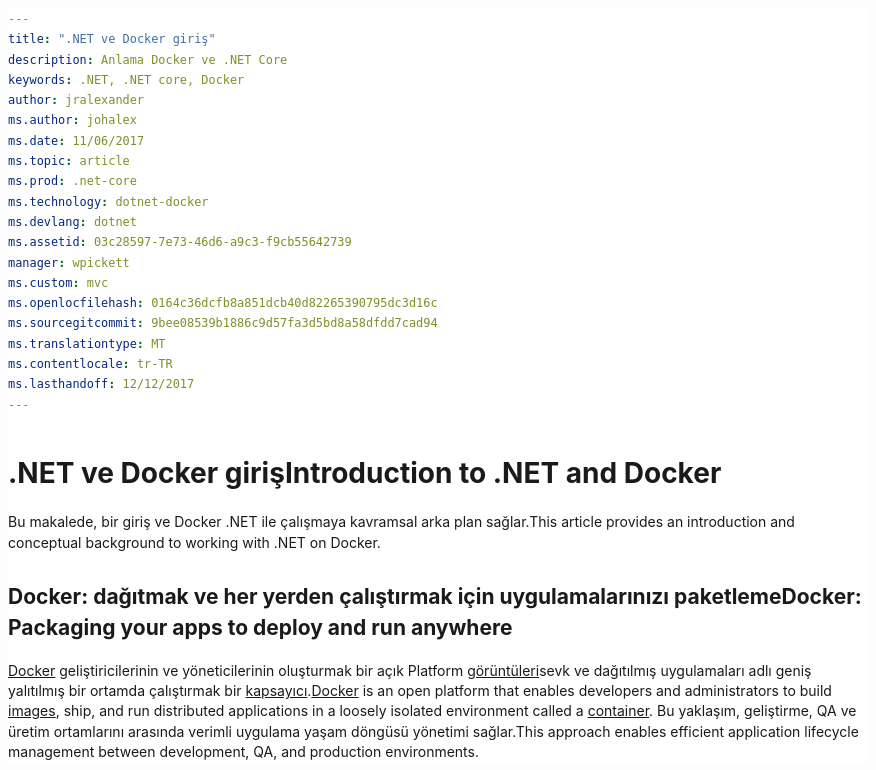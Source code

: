 ```yaml
---
title: ".NET ve Docker giriş"
description: Anlama Docker ve .NET Core
keywords: .NET, .NET core, Docker
author: jralexander
ms.author: johalex
ms.date: 11/06/2017
ms.topic: article
ms.prod: .net-core
ms.technology: dotnet-docker
ms.devlang: dotnet
ms.assetid: 03c28597-7e73-46d6-a9c3-f9cb55642739
manager: wpickett
ms.custom: mvc
ms.openlocfilehash: 0164c36dcfb8a851dcb40d82265390795dc3d16c
ms.sourcegitcommit: 9bee08539b1886c9d57fa3d5bd8a58dfdd7cad94
ms.translationtype: MT
ms.contentlocale: tr-TR
ms.lasthandoff: 12/12/2017
---
```

# <a name="introduction-to-net-and-docker"></a><span data-ttu-id="22c32-104">.NET ve Docker giriş</span><span class="sxs-lookup"><span data-stu-id="22c32-104">Introduction to .NET and Docker</span></span>

 <span data-ttu-id="22c32-105">Bu makalede, bir giriş ve Docker .NET ile çalışmaya kavramsal arka plan sağlar.</span><span class="sxs-lookup"><span data-stu-id="22c32-105">This article provides an introduction and conceptual background to working with .NET on Docker.</span></span> 

## <a name="docker-packaging-your-apps-to-deploy-and-run-anywhere"></a><span data-ttu-id="22c32-106">Docker: dağıtmak ve her yerden çalıştırmak için uygulamalarınızı paketleme</span><span class="sxs-lookup"><span data-stu-id="22c32-106">Docker: Packaging your apps to deploy and run anywhere</span></span>

<span data-ttu-id="22c32-107">[Docker](https://docs.microsoft.com/dotnet/standard/microservices-architecture/container-docker-introduction/docker-defined) geliştiricilerinin ve yöneticilerinin oluşturmak bir açık Platform [görüntüleri](https://docs.docker.com/glossary/?term=image)sevk ve dağıtılmış uygulamaları adlı geniş yalıtılmış bir ortamda çalıştırmak bir [kapsayıcı](https://www.docker.com/what-container).</span><span class="sxs-lookup"><span data-stu-id="22c32-107">[Docker](https://docs.microsoft.com/dotnet/standard/microservices-architecture/container-docker-introduction/docker-defined) is an open platform that enables developers and administrators to build [images](https://docs.docker.com/glossary/?term=image), ship, and run distributed applications in a loosely isolated environment called a [container](https://www.docker.com/what-container).</span></span> <span data-ttu-id="22c32-108">Bu yaklaşım, geliştirme, QA ve üretim ortamlarını arasında verimli uygulama yaşam döngüsü yönetimi sağlar.</span><span class="sxs-lookup"><span data-stu-id="22c32-108">This approach enables efficient application lifecycle management between development, QA, and production environments.</span></span>
 